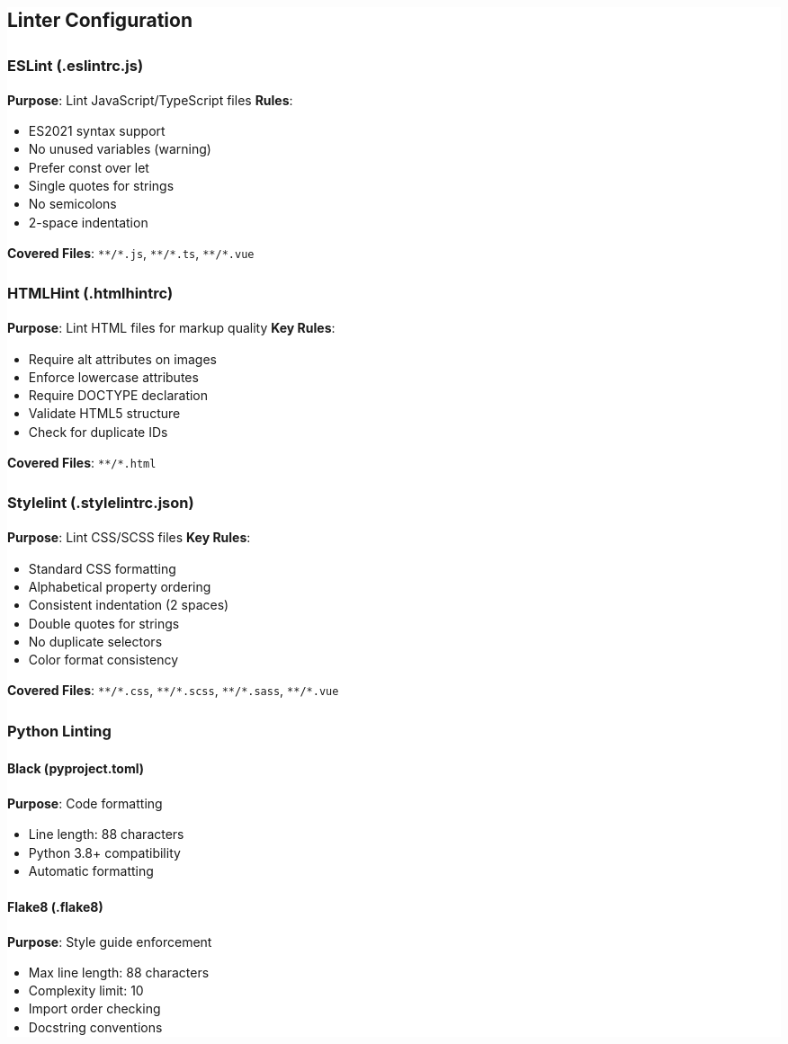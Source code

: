 ## Linter Configuration

### ESLint (.eslintrc.js)

**Purpose**: Lint JavaScript/TypeScript files
**Rules**: 
- ES2021 syntax support
- No unused variables (warning)
- Prefer const over let
- Single quotes for strings
- No semicolons
- 2-space indentation

**Covered Files**: `**/*.js`, `**/*.ts`, `**/*.vue`

### HTMLHint (.htmlhintrc)

**Purpose**: Lint HTML files for markup quality
**Key Rules**:
- Require alt attributes on images
- Enforce lowercase attributes
- Require DOCTYPE declaration
- Validate HTML5 structure
- Check for duplicate IDs

**Covered Files**: `**/*.html`

### Stylelint (.stylelintrc.json)

**Purpose**: Lint CSS/SCSS files
**Key Rules**:
- Standard CSS formatting
- Alphabetical property ordering
- Consistent indentation (2 spaces)
- Double quotes for strings
- No duplicate selectors
- Color format consistency

**Covered Files**: `**/*.css`, `**/*.scss`, `**/*.sass`, `**/*.vue`

### Python Linting

#### Black (pyproject.toml)
**Purpose**: Code formatting
- Line length: 88 characters
- Python 3.8+ compatibility
- Automatic formatting

#### Flake8 (.flake8)
**Purpose**: Style guide enforcement
- Max line length: 88 characters
- Complexity limit: 10
- Import order checking
- Docstring conventions
